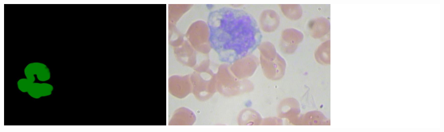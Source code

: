 <td><img src="./projects/TensorflowSlightlyFlexibleUNet/White-Blood-Cell/mini_test_output/BloodImage_00013.jpg" width="320" height="auto"></td>
</tr>

<tr>
<td><img src="./projects/TensorflowSlightlyFlexibleUNet/White-Blood-Cell/mini_test/images/BloodImage_00015.jpg" width="320" height="auto"></td>